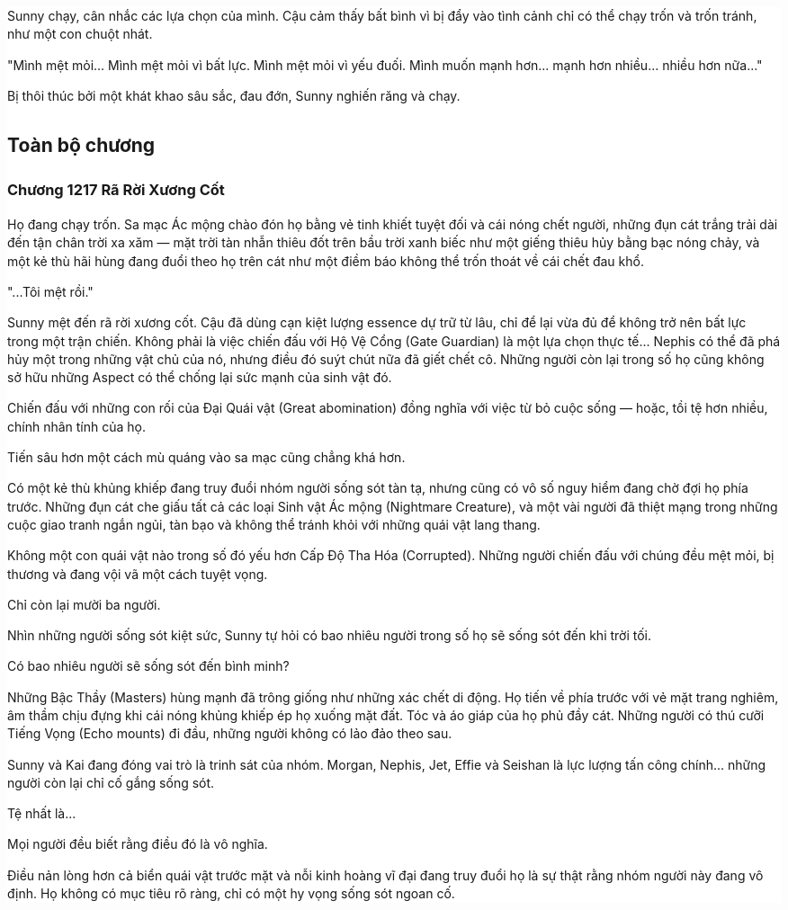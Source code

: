 Sunny chạy, cân nhắc các lựa chọn của mình. Cậu cảm thấy bất bình vì bị đẩy vào tình cảnh chỉ có thể chạy trốn và trốn tránh, như một con chuột nhát.

"Mình mệt mỏi... Mình mệt mỏi vì bất lực. Mình mệt mỏi vì yếu đuối. Mình muốn mạnh hơn... mạnh hơn nhiều... nhiều hơn nữa..."

Bị thôi thúc bởi một khát khao sâu sắc, đau đớn, Sunny nghiến răng và chạy.

## Toàn bộ chương

### Chương 1217 Rã Rời Xương Cốt

Họ đang chạy trốn. Sa mạc Ác mộng chào đón họ bằng vẻ tinh khiết tuyệt đối và cái nóng chết người, những đụn cát trắng trải dài đến tận chân trời xa xăm — mặt trời tàn nhẫn thiêu đốt trên bầu trời xanh biếc như một giếng thiêu hủy bằng bạc nóng chảy, và một kẻ thù hãi hùng đang đuổi theo họ trên cát như một điềm báo không thể trốn thoát về cái chết đau khổ.

"...Tôi mệt rồi."

Sunny mệt đến rã rời xương cốt. Cậu đã dùng cạn kiệt lượng essence dự trữ từ lâu, chỉ để lại vừa đủ để không trở nên bất lực trong một trận chiến. Không phải là việc chiến đấu với Hộ Vệ Cổng (Gate Guardian) là một lựa chọn thực tế... Nephis có thể đã phá hủy một trong những vật chủ của nó, nhưng điều đó suýt chút nữa đã giết chết cô. Những người còn lại trong số họ cũng không sở hữu những Aspect có thể chống lại sức mạnh của sinh vật đó.

Chiến đấu với những con rối của Đại Quái vật (Great abomination) đồng nghĩa với việc từ bỏ cuộc sống — hoặc, tồi tệ hơn nhiều, chính nhân tính của họ.

Tiến sâu hơn một cách mù quáng vào sa mạc cũng chẳng khá hơn.

Có một kẻ thù khủng khiếp đang truy đuổi nhóm người sống sót tàn tạ, nhưng cũng có vô số nguy hiểm đang chờ đợi họ phía trước. Những đụn cát che giấu tất cả các loại Sinh vật Ác mộng (Nightmare Creature), và một vài người đã thiệt mạng trong những cuộc giao tranh ngắn ngủi, tàn bạo và không thể tránh khỏi với những quái vật lang thang.

Không một con quái vật nào trong số đó yếu hơn Cấp Độ Tha Hóa (Corrupted). Những người chiến đấu với chúng đều mệt mỏi, bị thương và đang vội vã một cách tuyệt vọng.

Chỉ còn lại mười ba người.

Nhìn những người sống sót kiệt sức, Sunny tự hỏi có bao nhiêu người trong số họ sẽ sống sót đến khi trời tối.

Có bao nhiêu người sẽ sống sót đến bình minh?

Những Bậc Thầy (Masters) hùng mạnh đã trông giống như những xác chết di động. Họ tiến về phía trước với vẻ mặt trang nghiêm, âm thầm chịu đựng khi cái nóng khủng khiếp ép họ xuống mặt đất. Tóc và áo giáp của họ phủ đầy cát. Những người có thú cưỡi Tiếng Vọng (Echo mounts) đi đầu, những người không có lảo đảo theo sau.

Sunny và Kai đang đóng vai trò là trinh sát của nhóm. Morgan, Nephis, Jet, Effie và Seishan là lực lượng tấn công chính... những người còn lại chỉ cố gắng sống sót.

Tệ nhất là...

Mọi người đều biết rằng điều đó là vô nghĩa.

Điều nản lòng hơn cả biển quái vật trước mặt và nỗi kinh hoàng vĩ đại đang truy đuổi họ là sự thật rằng nhóm người này đang vô định. Họ không có mục tiêu rõ ràng, chỉ có một hy vọng sống sót ngoan cố.
